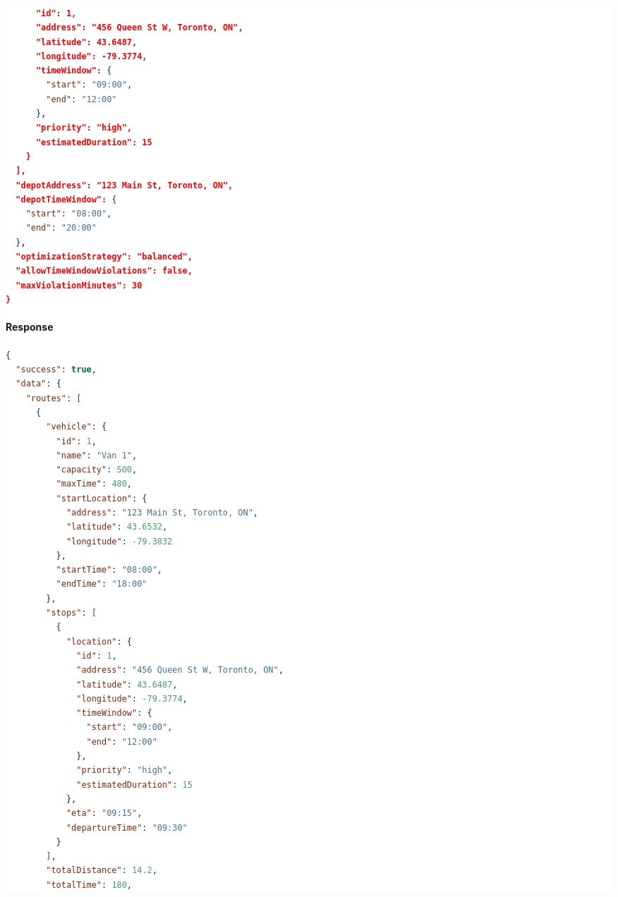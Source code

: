 ```json
      "id": 1,
      "address": "456 Queen St W, Toronto, ON",
      "latitude": 43.6487,
      "longitude": -79.3774,
      "timeWindow": {
        "start": "09:00",
        "end": "12:00"
      },
      "priority": "high",
      "estimatedDuration": 15
    }
  ],
  "depotAddress": "123 Main St, Toronto, ON",
  "depotTimeWindow": {
    "start": "08:00",
    "end": "20:00"
  },
  "optimizationStrategy": "balanced",
  "allowTimeWindowViolations": false,
  "maxViolationMinutes": 30
}
```

#### Response

```json
{
  "success": true,
  "data": {
    "routes": [
      {
        "vehicle": {
          "id": 1,
          "name": "Van 1",
          "capacity": 500,
          "maxTime": 480,
          "startLocation": {
            "address": "123 Main St, Toronto, ON",
            "latitude": 43.6532,
            "longitude": -79.3832
          },
          "startTime": "08:00",
          "endTime": "18:00"
        },
        "stops": [
          {
            "location": {
              "id": 1,
              "address": "456 Queen St W, Toronto, ON",
              "latitude": 43.6487,
              "longitude": -79.3774,
              "timeWindow": {
                "start": "09:00",
                "end": "12:00"
              },
              "priority": "high",
              "estimatedDuration": 15
            },
            "eta": "09:15",
            "departureTime": "09:30"
          }
        ],
        "totalDistance": 14.2,
        "totalTime": 180,
```